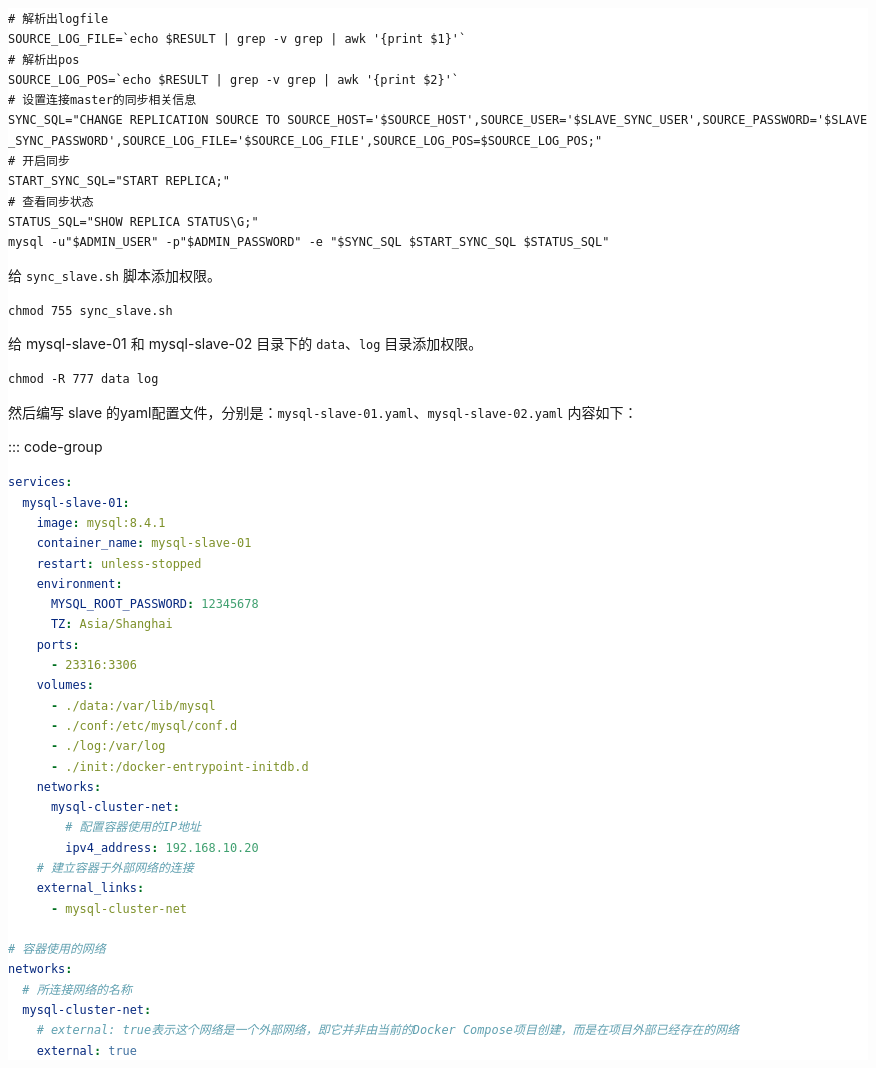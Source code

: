 ```shell
# 解析出logfile
SOURCE_LOG_FILE=`echo $RESULT | grep -v grep | awk '{print $1}'`
# 解析出pos
SOURCE_LOG_POS=`echo $RESULT | grep -v grep | awk '{print $2}'`
# 设置连接master的同步相关信息
SYNC_SQL="CHANGE REPLICATION SOURCE TO SOURCE_HOST='$SOURCE_HOST',SOURCE_USER='$SLAVE_SYNC_USER',SOURCE_PASSWORD='$SLAVE_SYNC_PASSWORD',SOURCE_LOG_FILE='$SOURCE_LOG_FILE',SOURCE_LOG_POS=$SOURCE_LOG_POS;"
# 开启同步
START_SYNC_SQL="START REPLICA;"
# 查看同步状态
STATUS_SQL="SHOW REPLICA STATUS\G;"
mysql -u"$ADMIN_USER" -p"$ADMIN_PASSWORD" -e "$SYNC_SQL $START_SYNC_SQL $STATUS_SQL"
```

给 `sync_slave.sh` 脚本添加权限。

```shell
chmod 755 sync_slave.sh
```

给 mysql-slave-01 和 mysql-slave-02 目录下的 `data`、`log` 目录添加权限。

```shell
chmod -R 777 data log
```

然后编写 slave 的yaml配置文件，分别是：`mysql-slave-01.yaml`、`mysql-slave-02.yaml` 内容如下：

::: code-group
```yaml [mysql-slave-01.yaml]
services:
  mysql-slave-01:
    image: mysql:8.4.1
    container_name: mysql-slave-01
    restart: unless-stopped
    environment:
      MYSQL_ROOT_PASSWORD: 12345678
      TZ: Asia/Shanghai
    ports:
      - 23316:3306
    volumes:
      - ./data:/var/lib/mysql
      - ./conf:/etc/mysql/conf.d
      - ./log:/var/log
      - ./init:/docker-entrypoint-initdb.d
    networks:
      mysql-cluster-net:
        # 配置容器使用的IP地址
        ipv4_address: 192.168.10.20
    # 建立容器于外部网络的连接
    external_links:
      - mysql-cluster-net

# 容器使用的网络
networks:
  # 所连接网络的名称
  mysql-cluster-net:
    # external: true表示这个网络是一个外部网络，即它并非由当前的Docker Compose项目创建，而是在项目外部已经存在的网络
    external: true
```
